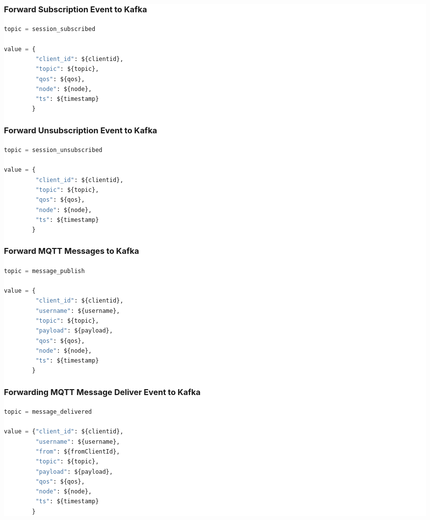 ### Forward Subscription Event to Kafka

```python
topic = session_subscribed

value = {
         "client_id": ${clientid},
         "topic": ${topic},
         "qos": ${qos},
         "node": ${node},
         "ts": ${timestamp}
        }
```

### Forward Unsubscription Event to Kafka

```python
topic = session_unsubscribed

value = {
         "client_id": ${clientid},
         "topic": ${topic},
         "qos": ${qos},
         "node": ${node},
         "ts": ${timestamp}
        }
```

### Forward MQTT Messages to Kafka

```python
topic = message_publish

value = {
         "client_id": ${clientid},
         "username": ${username},
         "topic": ${topic},
         "payload": ${payload},
         "qos": ${qos},
         "node": ${node},
         "ts": ${timestamp}
        }
```

### Forwarding MQTT Message Deliver Event to Kafka

```python
topic = message_delivered

value = {"client_id": ${clientid},
         "username": ${username},
         "from": ${fromClientId},
         "topic": ${topic},
         "payload": ${payload},
         "qos": ${qos},
         "node": ${node},
         "ts": ${timestamp}
        }
```
